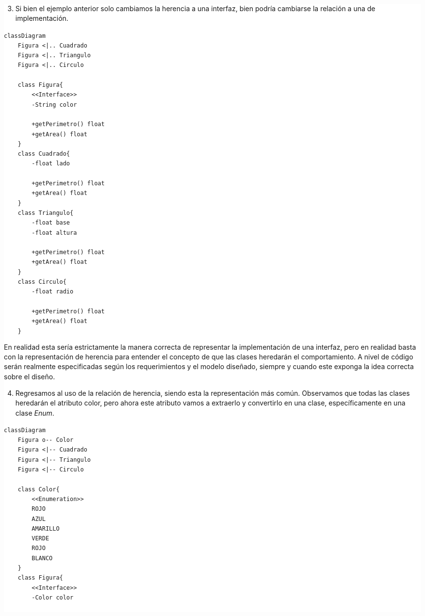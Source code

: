 3. Si bien el ejemplo anterior solo cambiamos la herencia a una interfaz, bien podría cambiarse la relación a una de implementación.

```mermaid
classDiagram
	Figura <|.. Cuadrado
	Figura <|.. Triangulo
	Figura <|.. Circulo
	
	class Figura{
		<<Interface>>
		-String color
		
		+getPerimetro() float
		+getArea() float
	}
	class Cuadrado{
		-float lado
		
		+getPerimetro() float
		+getArea() float
	}
	class Triangulo{
		-float base
		-float altura
		
		+getPerimetro() float
		+getArea() float
	}
	class Circulo{
		-float radio
		
		+getPerimetro() float
		+getArea() float
	}
```

En realidad esta sería estrictamente la manera correcta de representar la implementación de una interfaz, pero en realidad basta con la representación de herencia para entender el concepto de que las clases heredarán el comportamiento. A nivel de código serán realmente especificadas según los requerimientos y el modelo diseñado, siempre y cuando este exponga la idea correcta sobre el diseño.

4. Regresamos al uso de la relación de herencia, siendo esta la representación más común. Observamos que todas las clases heredarán el atributo color, pero ahora este atributo vamos a extraerlo y convertirlo en una clase, específicamente en una clase *Enum*.

```mermaid
classDiagram
	Figura o-- Color
	Figura <|-- Cuadrado
	Figura <|-- Triangulo
	Figura <|-- Circulo

	class Color{
		<<Enumeration>>
		ROJO
		AZUL
		AMARILLO
		VERDE
		ROJO
		BLANCO
	}
	class Figura{
		<<Interface>>
		-Color color
		
```